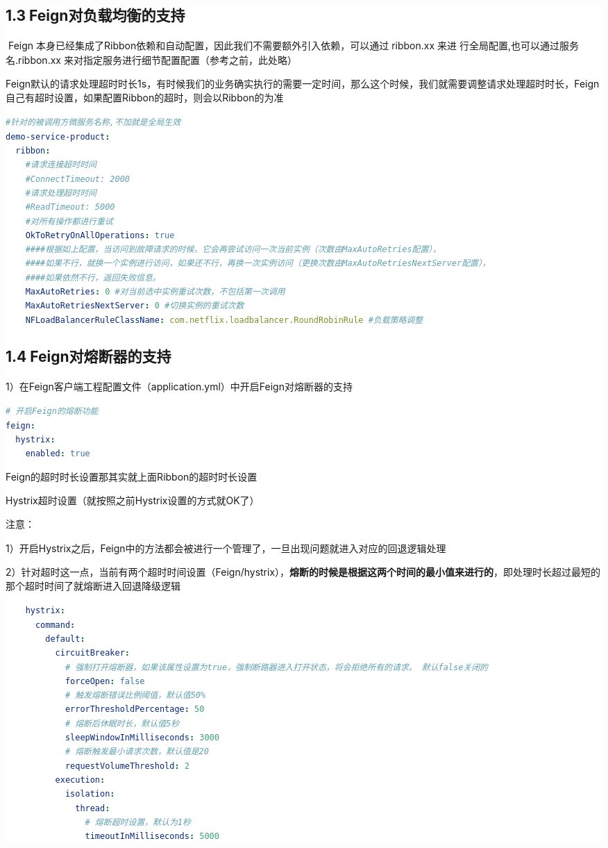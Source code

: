 

## 1.3 Feign对负载均衡的支持

​		Feign 本身已经集成了Ribbon依赖和自动配置，因此我们不需要额外引入依赖，可以通过 ribbon.xx 来进 行全局配置,也可以通过服务名.ribbon.xx 来对指定服务进行细节配置配置（参考之前，此处略）

Feign默认的请求处理超时时长1s，有时候我们的业务确实执行的需要一定时间，那么这个时候，我们就需要调整请求处理超时时长，Feign自己有超时设置，如果配置Ribbon的超时，则会以Ribbon的为准

```yaml
#针对的被调用方微服务名称,不加就是全局生效
demo-service-product:
  ribbon:
    #请求连接超时时间
    #ConnectTimeout: 2000
    #请求处理超时时间
    #ReadTimeout: 5000
    #对所有操作都进行重试
    OkToRetryOnAllOperations: true
    ####根据如上配置，当访问到故障请求的时候，它会再尝试访问一次当前实例（次数由MaxAutoRetries配置），
    ####如果不行，就换一个实例进行访问，如果还不行，再换一次实例访问（更换次数由MaxAutoRetriesNextServer配置），
    ####如果依然不行，返回失败信息。
    MaxAutoRetries: 0 #对当前选中实例重试次数，不包括第一次调用
    MaxAutoRetriesNextServer: 0 #切换实例的重试次数
    NFLoadBalancerRuleClassName: com.netflix.loadbalancer.RoundRobinRule #负载策略调整
```



## 1.4 Feign对熔断器的支持

1）在Feign客户端工程配置文件（application.yml）中开启Feign对熔断器的支持

```yml
# 开启Feign的熔断功能
feign:
  hystrix:
    enabled: true
```

Feign的超时时长设置那其实就上面Ribbon的超时时长设置

Hystrix超时设置（就按照之前Hystrix设置的方式就OK了）

注意：

1）开启Hystrix之后，Feign中的方法都会被进行一个管理了，一旦出现问题就进入对应的回退逻辑处理

2）针对超时这一点，当前有两个超时时间设置（Feign/hystrix），**熔断的时候是根据这两个时间的最小值来进行的**，即处理时长超过最短的那个超时时间了就熔断进入回退降级逻辑

```yaml
    hystrix:
      command:
        default:
          circuitBreaker:
            # 强制打开熔断器，如果该属性设置为true，强制断路器进入打开状态，将会拒绝所有的请求。 默认false关闭的
            forceOpen: false
            # 触发熔断错误比例阈值，默认值50%
            errorThresholdPercentage: 50
            # 熔断后休眠时长，默认值5秒
            sleepWindowInMilliseconds: 3000
            # 熔断触发最小请求次数，默认值是20
            requestVolumeThreshold: 2
          execution:
            isolation:
              thread:
                # 熔断超时设置，默认为1秒
                timeoutInMilliseconds: 5000
```